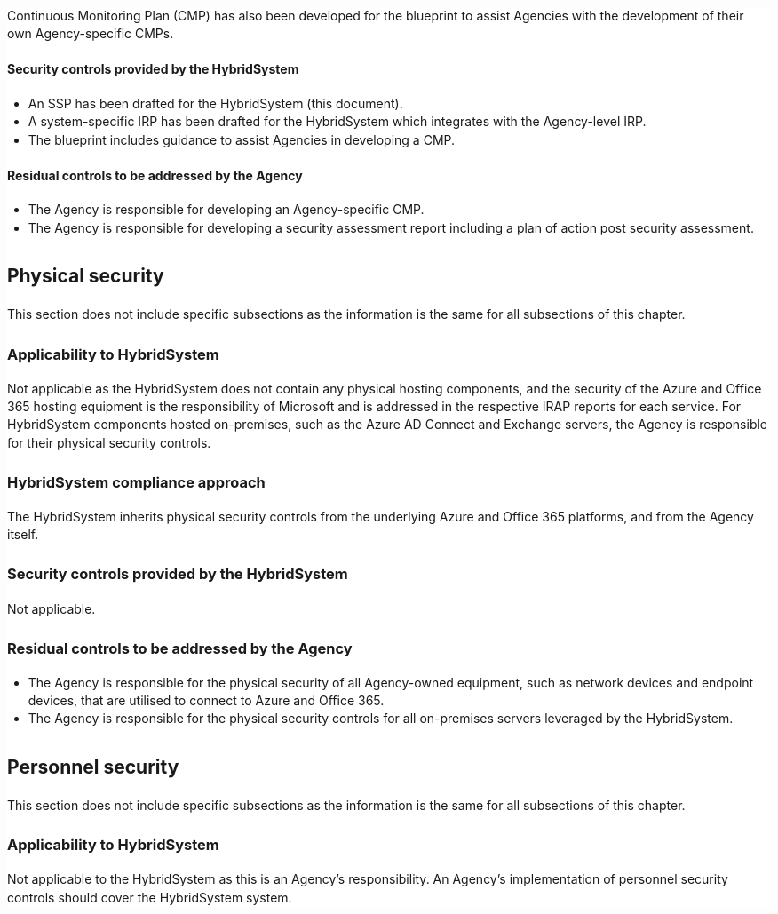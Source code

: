 Continuous Monitoring Plan (CMP) has also been developed for the blueprint to assist Agencies with the development of their own Agency-specific CMPs.

#### Security controls provided by the HybridSystem

* An SSP has been drafted for the HybridSystem (this document).
* A system-specific IRP has been drafted for the HybridSystem which integrates with the Agency-level IRP.
* The blueprint includes guidance to assist Agencies in developing a CMP.

#### Residual controls to be addressed by the Agency

* The Agency is responsible for developing an Agency-specific CMP.
* The Agency is responsible for developing a security assessment report including a plan of action post security assessment.

## Physical security

This section does not include specific subsections as the information is the same for all subsections of this chapter.

### Applicability to HybridSystem

Not applicable as the HybridSystem does not contain any physical hosting components, and the security of the Azure and Office 365 hosting equipment is the responsibility of Microsoft and is addressed in the respective IRAP reports for each service. For HybridSystem components hosted on-premises, such as the Azure AD Connect and Exchange servers, the Agency is responsible for their physical security controls.

### HybridSystem compliance approach

The HybridSystem inherits physical security controls from the underlying Azure and Office 365 platforms, and from the Agency itself. 

### Security controls provided by the HybridSystem

Not applicable.

### Residual controls to be addressed by the Agency

* The Agency is responsible for the physical security of all Agency-owned equipment, such as network devices and endpoint devices, that are utilised to connect to Azure and Office 365.
* The Agency is responsible for the physical security controls for all on-premises servers leveraged by the HybridSystem.

## Personnel security

This section does not include specific subsections as the information is the same for all subsections of this chapter.

### Applicability to HybridSystem

Not applicable to the HybridSystem as this is an Agency’s responsibility. An Agency’s implementation of personnel security controls should cover the HybridSystem system.
